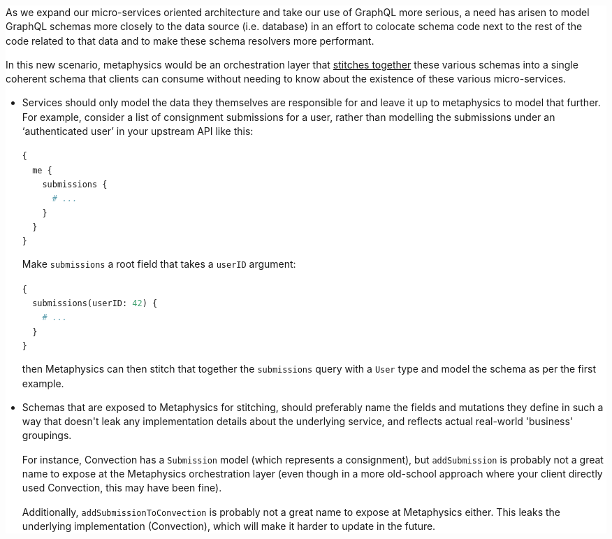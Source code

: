 As we expand our micro-services oriented architecture and take our use of GraphQL more serious, a need has arisen
to model GraphQL schemas more closely to the data source (i.e. database) in an effort to colocate schema code next
to the rest of the code related to that data and to make these schema resolvers more performant.

In this new scenario, metaphysics would be an orchestration layer that
[stitches together](https://www.apollographql.com/docs/graphql-tools/schema-stitching.html) these various schemas
into a single coherent schema that clients can consume without needing to know about the existence of these various
micro-services.

- Services should only model the data they themselves are responsible for and leave it up to metaphysics to model
  that further. For example, consider a list of consignment submissions for a user, rather than modelling the
  submissions under an ‘authenticated user’ in your upstream API like this:

  ```graphql
  {
    me {
      submissions {
        # ...
      }
    }
  }
  ```

  Make `submissions` a root field that takes a `userID` argument:

  ```graphql
  {
    submissions(userID: 42) {
      # ...
    }
  }
  ```

  then Metaphysics can then stitch that together the `submissions` query with a `User` type and model the schema as
  per the first example.

- Schemas that are exposed to Metaphysics for stitching, should preferably name the fields and mutations they
  define in such a way that doesn't leak any implementation details about the underlying service, and reflects
  actual real-world 'business' groupings.

  For instance, Convection has a `Submission` model (which represents a consignment), but `addSubmission` is
  probably not a great name to expose at the Metaphysics orchestration layer (even though in a more old-school
  approach where your client directly used Convection, this may have been fine).

  Additionally, `addSubmissionToConvection` is probably not a great name to expose at Metaphysics either. This
  leaks the underlying implementation (Convection), which will make it harder to update in the future.
